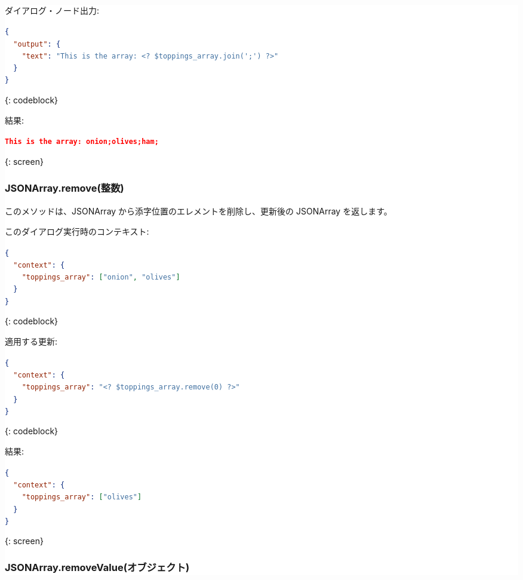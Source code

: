 ダイアログ・ノード出力:

```json
{
  "output": {
    "text": "This is the array: <? $toppings_array.join(';') ?>"
  }
}
```
{: codeblock}

結果:

```json
This is the array: onion;olives;ham;
```
{: screen}

### JSONArray.remove(整数)

このメソッドは、JSONArray から添字位置のエレメントを削除し、更新後の JSONArray を返します。

このダイアログ実行時のコンテキスト:

```json
{
  "context": {
    "toppings_array": ["onion", "olives"]
  }
}
```
{: codeblock}

適用する更新:

```json
{
  "context": {
    "toppings_array": "<? $toppings_array.remove(0) ?>"
  }
}
```
{: codeblock}

結果:

```json
{
  "context": {
    "toppings_array": ["olives"]
  }
}
```
{: screen}

### JSONArray.removeValue(オブジェクト)
